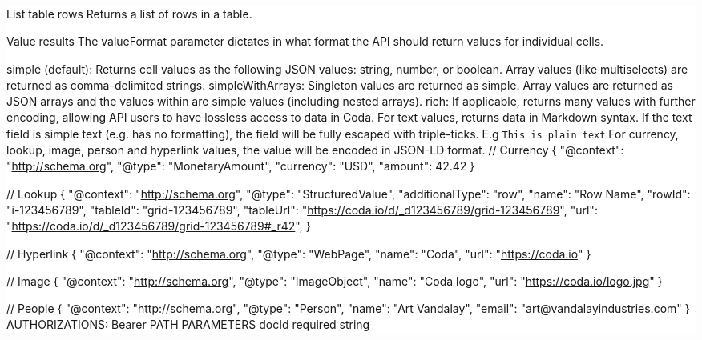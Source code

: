 List table rows
Returns a list of rows in a table.

Value results
The valueFormat parameter dictates in what format the API should return values for individual cells.

simple (default): Returns cell values as the following JSON values: string, number, or boolean. Array values (like multiselects) are returned as comma-delimited strings.
simpleWithArrays: Singleton values are returned as simple. Array values are returned as JSON arrays and the values within are simple values (including nested arrays).
rich: If applicable, returns many values with further encoding, allowing API users to have lossless access to data in Coda.
For text values, returns data in Markdown syntax. If the text field is simple text (e.g. has no formatting), the field will be fully escaped with triple-ticks. E.g ```This is plain text```
For currency, lookup, image, person and hyperlink values, the value will be encoded in JSON-LD format.
  // Currency
  {
    "@context": "http://schema.org",
    "@type": "MonetaryAmount",
    "currency": "USD",
    "amount": 42.42
  }

  // Lookup
  {
    "@context": "http://schema.org",
    "@type": "StructuredValue",
    "additionalType": "row",
    "name": "Row Name",
    "rowId": "i-123456789",
    "tableId": "grid-123456789",
    "tableUrl": "https://coda.io/d/_d123456789/grid-123456789",
    "url": "https://coda.io/d/_d123456789/grid-123456789#_r42",
  }

  // Hyperlink
  {
    "@context": "http://schema.org",
    "@type": "WebPage",
    "name": "Coda",
    "url": "https://coda.io"
  }

  // Image
  {
    "@context": "http://schema.org",
    "@type": "ImageObject",
    "name": "Coda logo",
    "url": "https://coda.io/logo.jpg"
  }

  // People
  {
    "@context": "http://schema.org",
    "@type": "Person",
    "name": "Art Vandalay",
    "email": "art@vandalayindustries.com"
  }
AUTHORIZATIONS:
Bearer
PATH PARAMETERS
docId
required
string